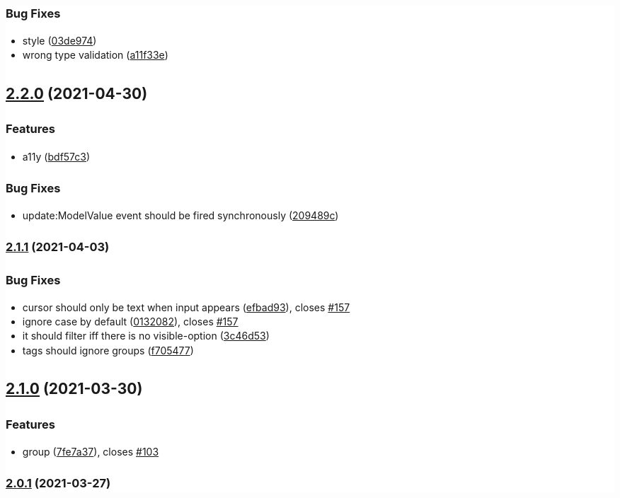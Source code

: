 
### Bug Fixes

* style ([03de974](https://github.com/iendeavor/vue-next-select/commit/03de974b13dd9166485b43ada54eb66355c60ed8))
* wrong type validation ([a11f33e](https://github.com/iendeavor/vue-next-select/commit/a11f33ea498b9f9b38245cd22f73a7d150c56cee))

## [2.2.0](https://github.com/iendeavor/vue-next-select/compare/v2.1.1...v2.2.0) (2021-04-30)


### Features

* a11y ([bdf57c3](https://github.com/iendeavor/vue-next-select/commit/bdf57c3f67200d846411367e18999d7e25695ca1))


### Bug Fixes

* update:ModelValue event should be fired synchronously ([209489c](https://github.com/iendeavor/vue-next-select/commit/209489c26c3bfd6ff15c8b06c039a5392aa9e1ee))

### [2.1.1](https://github.com/iendeavor/vue-next-select/compare/v2.1.0...v2.1.1) (2021-04-03)


### Bug Fixes

* cursor should only be text when input appears ([efbad93](https://github.com/iendeavor/vue-next-select/commit/efbad93c51de451695a1b9a1512c265b8168230c)), closes [#157](https://github.com/iendeavor/vue-next-select/issues/157)
* ignore case by default ([0132082](https://github.com/iendeavor/vue-next-select/commit/01320829c994bd73a5a7a33bcdd98da056d877a4)), closes [#157](https://github.com/iendeavor/vue-next-select/issues/157)
* it should filter iff there is no visible-option ([3c46d53](https://github.com/iendeavor/vue-next-select/commit/3c46d537303741cf8168df7423909e318f3f4de4))
* tags should ignore groups ([f705477](https://github.com/iendeavor/vue-next-select/commit/f705477513a199696db24859ea3e9b9f451d3cd6))

## [2.1.0](https://github.com/iendeavor/vue-next-select/compare/v2.0.1...v2.1.0) (2021-03-30)


### Features

* group ([7fe7a37](https://github.com/iendeavor/vue-next-select/commit/7fe7a37daf76962c94d4bd63d810864faf3e11c3)), closes [#103](https://github.com/iendeavor/vue-next-select/issues/103)

### [2.0.1](https://github.com/iendeavor/vue-next-select/compare/v2.0.0...v2.0.1) (2021-03-27)

